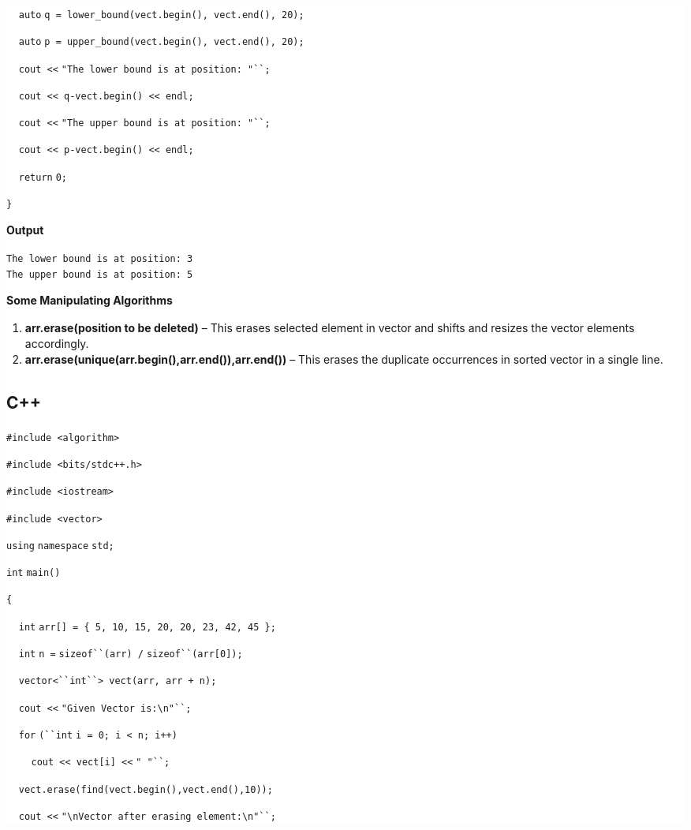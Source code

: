     `auto` `q = lower_bound(vect.begin(), vect.end(), 20);`

    `auto` `p = upper_bound(vect.begin(), vect.end(), 20);`

    `cout <<` `"The lower bound is at position: "``;`

    `cout << q-vect.begin() << endl;`

    `cout <<` `"The upper bound is at position: "``;`

    `cout << p-vect.begin() << endl;`

    `return` `0;`

`}`

**Output**

```
The lower bound is at position: 3
The upper bound is at position: 5

```


**Some Manipulating Algorithms**

1.  **arr.erase(position to be deleted)** – This erases selected element in vector and shifts and resizes the vector elements accordingly.
2.  **arr.erase(unique(arr.begin(),arr.end()),arr.end())** – This erases the duplicate occurrences in sorted vector in a single line.

C++
---

`#include <algorithm>`

`#include <bits/stdc++.h>`

`#include <iostream>`

`#include <vector>`

`using` `namespace` `std;`

`int` `main()`

`{`

    `int` `arr[] = { 5, 10, 15, 20, 20, 23, 42, 45 };`

    `int` `n =` `sizeof``(arr) /` `sizeof``(arr[0]);`

    `vector<``int``> vect(arr, arr + n);`

    `cout <<` `"Given Vector is:\n"``;`

    `for` `(``int` `i = 0; i < n; i++)`

        `cout << vect[i] <<` `" "``;`

    `vect.erase(find(vect.begin(),vect.end(),10));`

    `cout <<` `"\nVector after erasing element:\n"``;`
